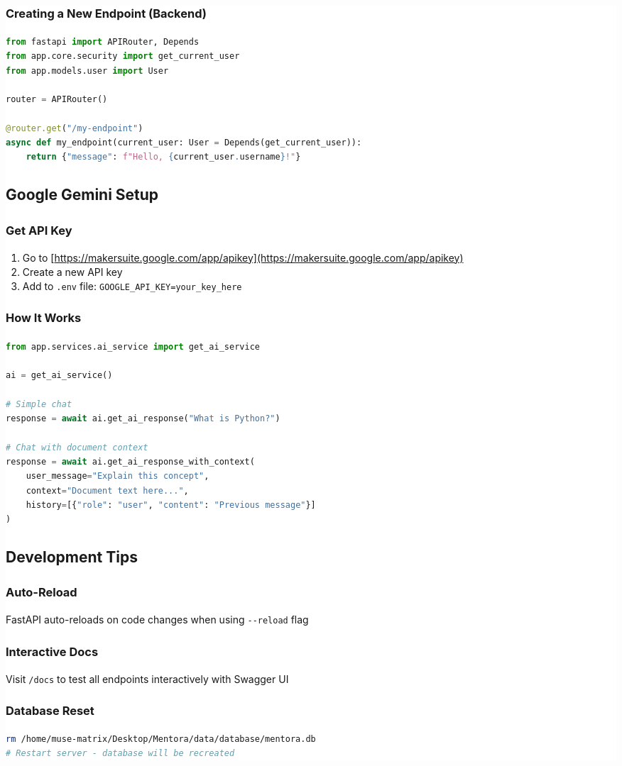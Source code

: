### Creating a New Endpoint (Backend)
```python
from fastapi import APIRouter, Depends
from app.core.security import get_current_user
from app.models.user import User

router = APIRouter()

@router.get("/my-endpoint")
async def my_endpoint(current_user: User = Depends(get_current_user)):
    return {"message": f"Hello, {current_user.username}!"}
```

## Google Gemini Setup

### Get API Key
1. Go to [https://makersuite.google.com/app/apikey](https://makersuite.google.com/app/apikey)
2. Create a new API key
3. Add to `.env` file: `GOOGLE_API_KEY=your_key_here`

### How It Works
```python
from app.services.ai_service import get_ai_service

ai = get_ai_service()

# Simple chat
response = await ai.get_ai_response("What is Python?")

# Chat with document context
response = await ai.get_ai_response_with_context(
    user_message="Explain this concept",
    context="Document text here...",
    history=[{"role": "user", "content": "Previous message"}]
)
```

## Development Tips

### Auto-Reload
FastAPI auto-reloads on code changes when using `--reload` flag

### Interactive Docs
Visit `/docs` to test all endpoints interactively with Swagger UI

### Database Reset
```bash
rm /home/muse-matrix/Desktop/Mentora/data/database/mentora.db
# Restart server - database will be recreated
```
